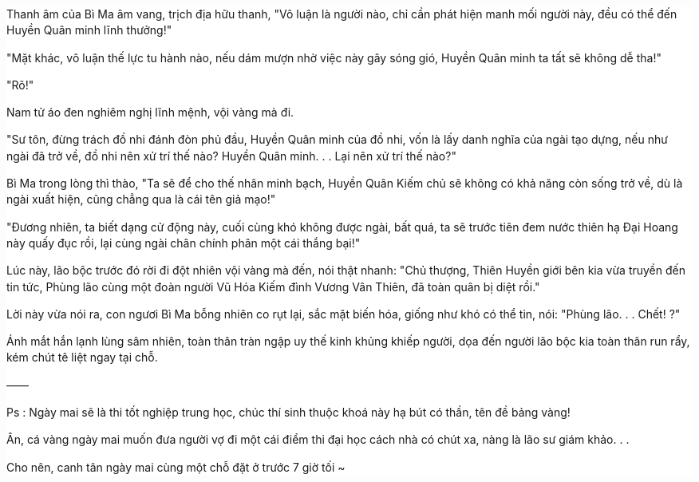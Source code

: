 Thanh âm của Bì Ma âm vang, trịch địa hữu thanh, "Vô luận là người nào, chỉ cần phát hiện manh mối người này, đều có thể đến Huyền Quân minh lĩnh thưởng!"

"Mặt khác, vô luận thế lực tu hành nào, nếu dám mượn nhờ việc này gây sóng gió, Huyền Quân minh ta tất sẽ không dễ tha!"

"Rõ!"

Nam tử áo đen nghiêm nghị lĩnh mệnh, vội vàng mà đi.

"Sư tôn, đừng trách đồ nhi đánh đòn phủ đầu, Huyền Quân minh của đồ nhi, vốn là lấy danh nghĩa của ngài tạo dựng, nếu như ngài đã trở về, đồ nhi nên xử trí thế nào? Huyền Quân minh. . . Lại nên xử trí thế nào?"

Bì Ma trong lòng thì thào, "Ta sẽ để cho thế nhân minh bạch, Huyền Quân Kiếm chủ sẽ không có khả năng còn sống trở về, dù là ngài xuất hiện, cũng chẳng qua là cái tên giả mạo!"

"Đương nhiên, ta biết dạng cử động này, cuối cùng khó không được ngài, bất quá, ta sẽ trước tiên đem nước thiên hạ Đại Hoang này quấy đục rồi, lại cùng ngài chân chính phân một cái thắng bại!"

Lúc này, lão bộc trước đó rời đi đột nhiên vội vàng mà đến, nói thật nhanh: "Chủ thượng, Thiên Huyền giới bên kia vừa truyền đến tin tức, Phùng lão cùng một đoàn người Vũ Hóa Kiếm đình Vương Vân Thiên, đã toàn quân bị diệt rồi."

Lời này vừa nói ra, con ngươi Bì Ma bỗng nhiên co rụt lại, sắc mặt biến hóa, giống như khó có thể tin, nói: "Phùng lão. . . Chết! ?"

Ánh mắt hắn lạnh lùng sâm nhiên, toàn thân tràn ngập uy thế kinh khủng khiếp người, dọa đến người lão bộc kia toàn thân run rẩy, kém chút tê liệt ngay tại chỗ.

——

Ps : Ngày mai sẽ là thi tốt nghiệp trung học, chúc thí sinh thuộc khoá này hạ bút có thần, tên đề bảng vàng!

Ân, cá vàng ngày mai muốn đưa người vợ đi một cái điểm thi đại học cách nhà có chút xa, nàng là lão sư giám khảo. . .

Cho nên, canh tân ngày mai cùng một chỗ đặt ở trước 7 giờ tối ~




